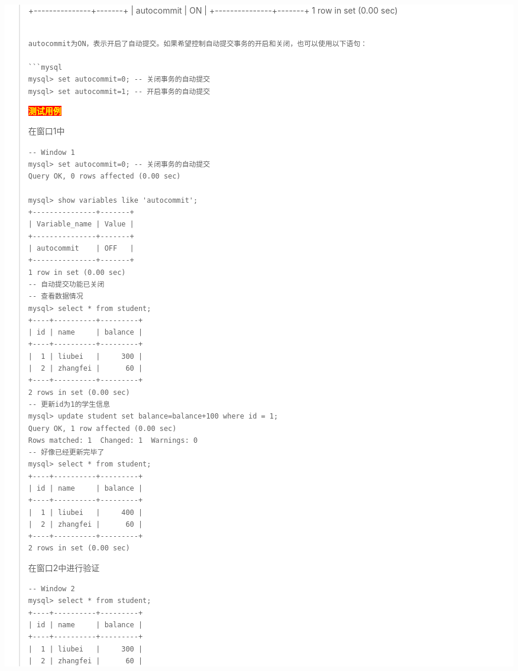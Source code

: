 >+---------------+-------+
>| autocommit    | ON    |
>+---------------+-------+
>1 row in set (0.00 sec)
>```
>
>autocommit为ON，表示开启了自动提交。如果希望控制自动提交事务的开启和关闭，也可以使用以下语句：
>
>```mysql
>mysql> set autocommit=0; -- 关闭事务的自动提交
>mysql> set autocommit=1; -- 开启事务的自动提交
>```
>
><span style=color:yellow;background:red>**测试用例**</span>
>
>在窗口1中
>
>```mysql
>-- Window 1
>mysql> set autocommit=0; -- 关闭事务的自动提交
>Query OK, 0 rows affected (0.00 sec)
>
>mysql> show variables like 'autocommit';
>+---------------+-------+
>| Variable_name | Value |
>+---------------+-------+
>| autocommit    | OFF   |
>+---------------+-------+
>1 row in set (0.00 sec)
>-- 自动提交功能已关闭
>-- 查看数据情况
>mysql> select * from student;
>+----+----------+---------+
>| id | name     | balance |
>+----+----------+---------+
>|  1 | liubei   |     300 |
>|  2 | zhangfei |      60 |
>+----+----------+---------+
>2 rows in set (0.00 sec)
>-- 更新id为1的学生信息
>mysql> update student set balance=balance+100 where id = 1;
>Query OK, 1 row affected (0.00 sec)
>Rows matched: 1  Changed: 1  Warnings: 0
>-- 好像已经更新完毕了
>mysql> select * from student;
>+----+----------+---------+
>| id | name     | balance |
>+----+----------+---------+
>|  1 | liubei   |     400 |
>|  2 | zhangfei |      60 |
>+----+----------+---------+
>2 rows in set (0.00 sec)
>```
>
>在窗口2中进行验证
>
>```mysql
>-- Window 2
>mysql> select * from student;
>+----+----------+---------+
>| id | name     | balance |
>+----+----------+---------+
>|  1 | liubei   |     300 |
>|  2 | zhangfei |      60 |